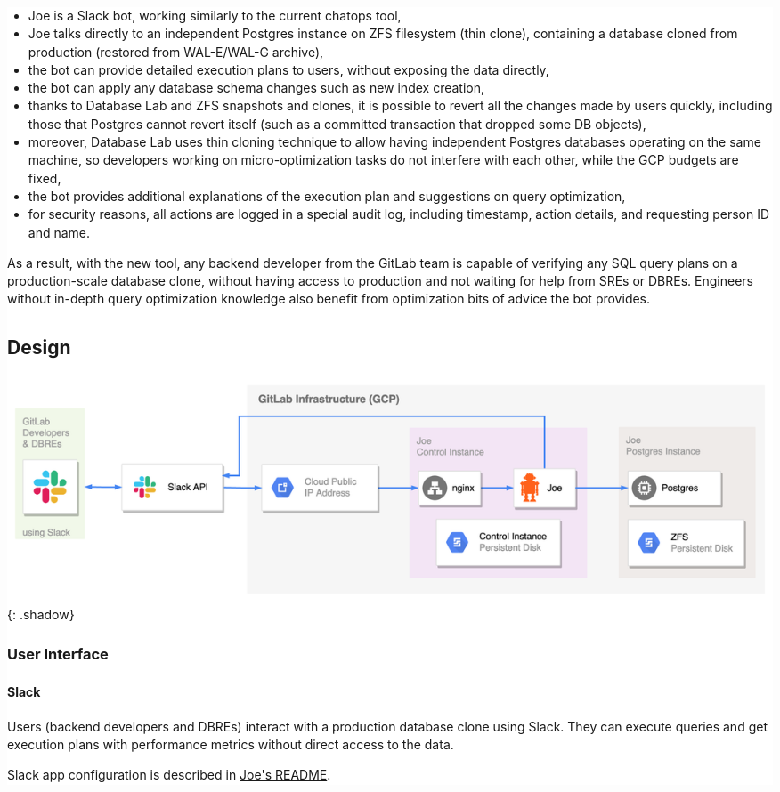 - Joe is a Slack bot, working similarly to the current chatops tool,
- Joe talks directly to an independent Postgres instance on ZFS filesystem (thin clone),
containing a database cloned from production (restored from WAL-E/WAL-G archive),
- the bot can provide detailed execution plans to users, without exposing the
data directly,
- the bot can apply any database schema changes such as new index creation,
- thanks to Database Lab and ZFS snapshots and clones, it is possible to revert
all the changes made by users quickly,
including those that Postgres cannot revert itself (such as a committed
transaction that dropped some DB objects),
- moreover, Database Lab uses thin cloning technique to allow having independent
Postgres databases operating on the same machine, so developers working on
micro-optimization tasks do not interfere with each other, while the GCP budgets
are fixed,
- the bot provides additional explanations of the execution plan and suggestions
on query optimization,
- for security reasons, all actions are logged in a special audit log, including
timestamp, action details, and requesting person ID and name.

As a result, with the new tool, any backend developer from the GitLab team is
capable of verifying any SQL query plans on a production-scale database clone,
without having access to production and not waiting for help from SREs or DBREs.
Engineers without in-depth query optimization knowledge also benefit from
optimization bits of advice the bot provides.

## Design

![The architecture of Joe, a Postgres query optimization bot](joe_with_control_instance.png){: .shadow}

### User Interface

#### Slack

Users (backend developers and DBREs) interact with a production database clone
using Slack. They can execute queries and get execution plans with performance
metrics without direct access to the data.

Slack app configuration is described in [Joe's README](https://gitlab.com/postgres-ai/joe#slack-app).
